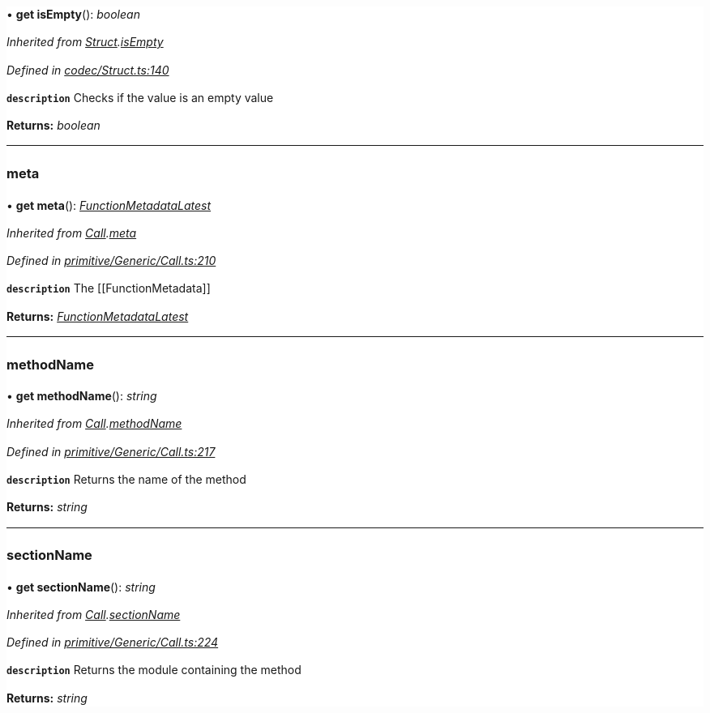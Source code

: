 • **get isEmpty**(): *boolean*

*Inherited from [Struct](../classes/_codec_struct_.struct.md).[isEmpty](../classes/_codec_struct_.struct.md#isempty)*

*Defined in [codec/Struct.ts:140](https://github.com/polkadot-js/api/blob/6e96fd6a55/packages/types/src/codec/Struct.ts#L140)*

**`description`** Checks if the value is an empty value

**Returns:** *boolean*

___

###  meta

• **get meta**(): *[FunctionMetadataLatest](_interfaces_metadata_types_.functionmetadatalatest.md)*

*Inherited from [Call](../classes/_primitive_generic_call_.call.md).[meta](../classes/_primitive_generic_call_.call.md#meta)*

*Defined in [primitive/Generic/Call.ts:210](https://github.com/polkadot-js/api/blob/6e96fd6a55/packages/types/src/primitive/Generic/Call.ts#L210)*

**`description`** The [[FunctionMetadata]]

**Returns:** *[FunctionMetadataLatest](_interfaces_metadata_types_.functionmetadatalatest.md)*

___

###  methodName

• **get methodName**(): *string*

*Inherited from [Call](../classes/_primitive_generic_call_.call.md).[methodName](../classes/_primitive_generic_call_.call.md#methodname)*

*Defined in [primitive/Generic/Call.ts:217](https://github.com/polkadot-js/api/blob/6e96fd6a55/packages/types/src/primitive/Generic/Call.ts#L217)*

**`description`** Returns the name of the method

**Returns:** *string*

___

###  sectionName

• **get sectionName**(): *string*

*Inherited from [Call](../classes/_primitive_generic_call_.call.md).[sectionName](../classes/_primitive_generic_call_.call.md#sectionname)*

*Defined in [primitive/Generic/Call.ts:224](https://github.com/polkadot-js/api/blob/6e96fd6a55/packages/types/src/primitive/Generic/Call.ts#L224)*

**`description`** Returns the module containing the method

**Returns:** *string*

